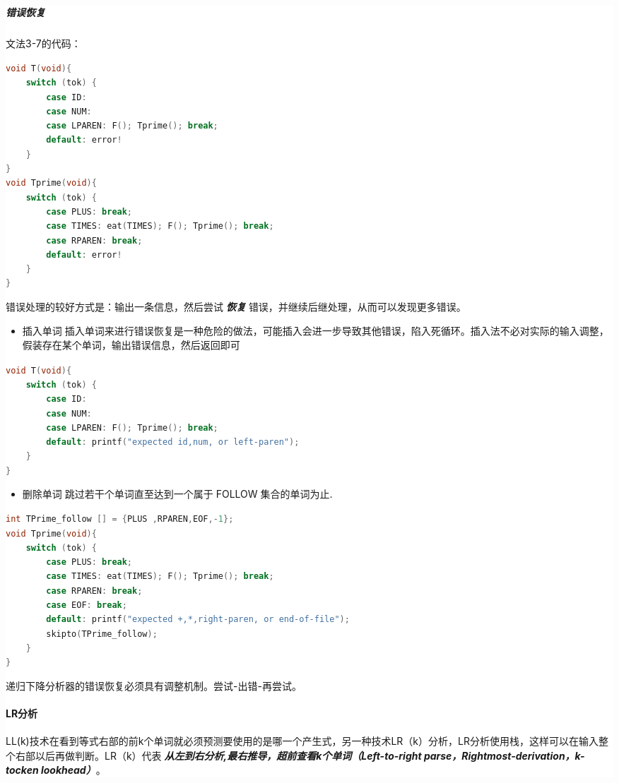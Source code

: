 ##### 错误恢复
文法3-7的代码：
```c
void T(void){
	switch (tok) {
		case ID:
		case NUM:
		case LPAREN: F(); Tprime(); break;
		default: error!
	}
}
void Tprime(void){
	switch (tok) {
		case PLUS: break;
		case TIMES: eat(TIMES); F(); Tprime(); break;
		case RPAREN: break;
		default: error!
	}
}
```
错误处理的较好方式是：输出一条信息，然后尝试 ***恢复*** 错误，并继续后继处理，从而可以发现更多错误。

+ 插入单词
插入单词来进行错误恢复是一种危险的做法，可能插入会进一步导致其他错误，陷入死循环。插入法不必对实际的输入调整，假装存在某个单词，输出错误信息，然后返回即可
```c
void T(void){
	switch (tok) {
		case ID:
		case NUM:
		case LPAREN: F(); Tprime(); break;
		default: printf("expected id,num, or left-paren");
	}
}
```
+ 删除单词
跳过若干个单词直至达到一个属于 FOLLOW 集合的单词为止.
```c
int TPrime_follow [] = {PLUS ,RPAREN,EOF,-1};
void Tprime(void){
	switch (tok) {
		case PLUS: break;
		case TIMES: eat(TIMES); F(); Tprime(); break;
		case RPAREN: break;
		case EOF: break;
		default: printf("expected +,*,right-paren, or end-of-file");
		skipto(TPrime_follow);
	}
}
```
递归下降分析器的错误恢复必须具有调整机制。尝试-出错-再尝试。
#### LR分析
LL(k)技术在看到等式右部的前k个单词就必须预测要使用的是哪一个产生式，另一种技术LR（k）分析，LR分析使用栈，这样可以在输入整个右部以后再做判断。LR（k）代表 ***从左到右分析,最右推导，超前查看k个单词（Left-to-right parse，Rightmost-derivation，k-tocken lookhead）***。
